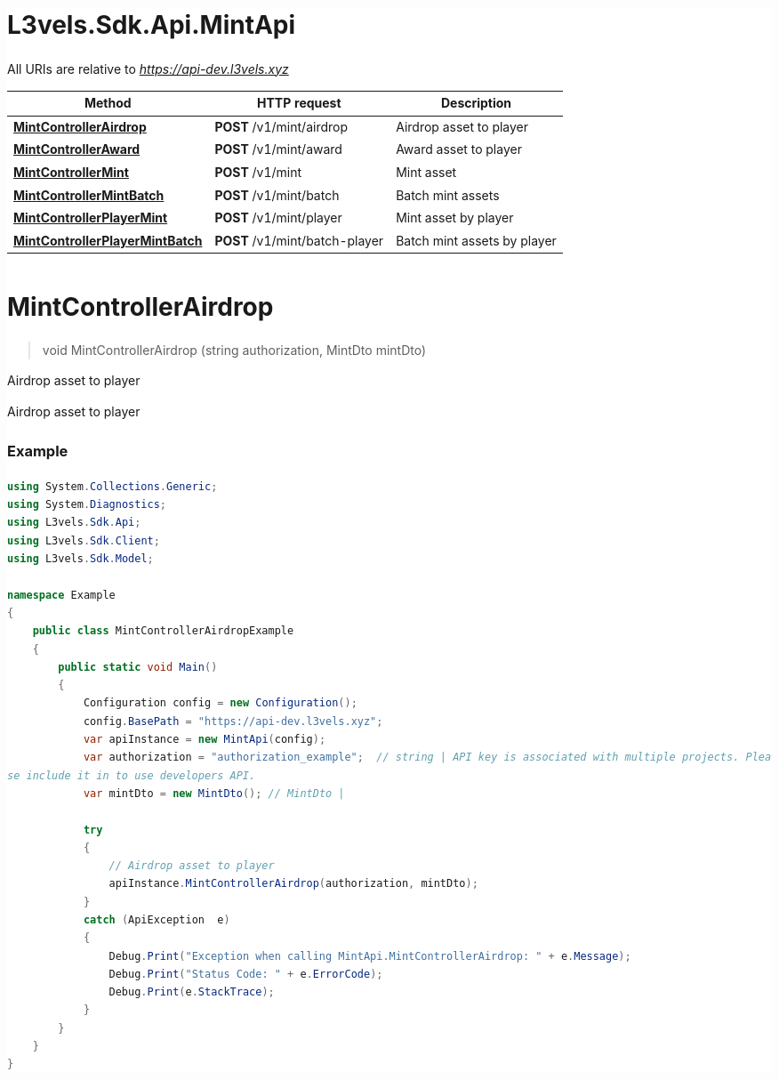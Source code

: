 # L3vels.Sdk.Api.MintApi

All URIs are relative to *https://api-dev.l3vels.xyz*

| Method | HTTP request | Description |
|--------|--------------|-------------|
| [**MintControllerAirdrop**](MintApi.md#mintcontrollerairdrop) | **POST** /v1/mint/airdrop | Airdrop asset to player |
| [**MintControllerAward**](MintApi.md#mintcontrolleraward) | **POST** /v1/mint/award | Award asset to player |
| [**MintControllerMint**](MintApi.md#mintcontrollermint) | **POST** /v1/mint | Mint asset |
| [**MintControllerMintBatch**](MintApi.md#mintcontrollermintbatch) | **POST** /v1/mint/batch | Batch mint assets |
| [**MintControllerPlayerMint**](MintApi.md#mintcontrollerplayermint) | **POST** /v1/mint/player | Mint asset by player |
| [**MintControllerPlayerMintBatch**](MintApi.md#mintcontrollerplayermintbatch) | **POST** /v1/mint/batch-player | Batch mint assets by player |

<a name="mintcontrollerairdrop"></a>
# **MintControllerAirdrop**
> void MintControllerAirdrop (string authorization, MintDto mintDto)

Airdrop asset to player

Airdrop asset to player

### Example
```csharp
using System.Collections.Generic;
using System.Diagnostics;
using L3vels.Sdk.Api;
using L3vels.Sdk.Client;
using L3vels.Sdk.Model;

namespace Example
{
    public class MintControllerAirdropExample
    {
        public static void Main()
        {
            Configuration config = new Configuration();
            config.BasePath = "https://api-dev.l3vels.xyz";
            var apiInstance = new MintApi(config);
            var authorization = "authorization_example";  // string | API key is associated with multiple projects. Please include it in to use developers API.
            var mintDto = new MintDto(); // MintDto | 

            try
            {
                // Airdrop asset to player
                apiInstance.MintControllerAirdrop(authorization, mintDto);
            }
            catch (ApiException  e)
            {
                Debug.Print("Exception when calling MintApi.MintControllerAirdrop: " + e.Message);
                Debug.Print("Status Code: " + e.ErrorCode);
                Debug.Print(e.StackTrace);
            }
        }
    }
}
```
